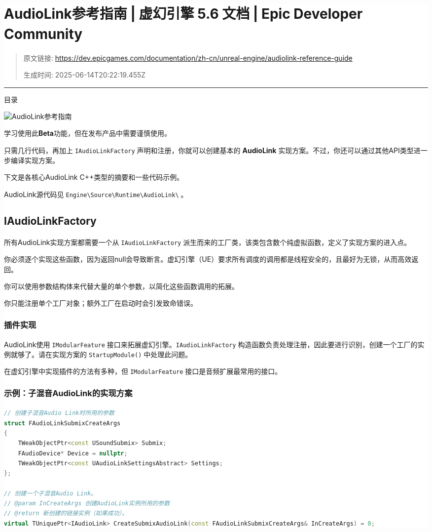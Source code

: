 # AudioLink参考指南 | 虚幻引擎 5.6 文档 | Epic Developer Community

> 原文链接: https://dev.epicgames.com/documentation/zh-cn/unreal-engine/audiolink-reference-guide
> 
> 生成时间: 2025-06-14T20:22:19.455Z

---

目录

![AudioLink参考指南](https://dev.epicgames.com/community/api/documentation/image/7d8b7c6f-13b4-4396-a9dd-26ab448a1c50?resizing_type=fill&width=1920&height=335)

学习使用此**Beta**功能，但在发布产品中需要谨慎使用。

只需几行代码，再加上 `IAudioLinkFactory` 声明和注册，你就可以创建基本的 **AudioLink** 实现方案。不过，你还可以通过其他API类型进一步编译实现方案。

下文是各核心AudioLink C++类型的摘要和一些代码示例。

AudioLink源代码见 `Engine\Source\Runtime\AudioLink\` 。

## IAudioLinkFactory

所有AudioLink实现方案都需要一个从 `IAudioLinkFactory` 派生而来的工厂类，该类包含数个纯虚拟函数，定义了实现方案的进入点。

你必须逐个实现这些函数，因为返回null会导致断言。虚幻引擎（UE）要求所有调度的调用都是线程安全的，且最好为无锁，从而高效返回。

你可以使用参数结构体来代替大量的单个参数，以简化这些函数调用的拓展。

你只能注册单个工厂对象；额外工厂在启动时会引发致命错误。

### 插件实现

AudioLink使用 `IModularFeature` 接口来拓展虚幻引擎。`IAudioLinkFactory` 构造函数负责处理注册，因此要进行识别，创建一个工厂的实例就够了。请在实现方案的 `StartupModule()` 中处理此问题。

在虚幻引擎中实现插件的方法有多种，但 `IModularFeature` 接口是音频扩展最常用的接口。

### 示例：子混音AudioLink的实现方案

```cpp
// 创建子混音Audio Link时所用的参数 
struct FAudioLinkSubmixCreateArgs
{
	TWeakObjectPtr<const USoundSubmix> Submix;
	FAudioDevice* Device = nullptr;
	TWeakObjectPtr<const UAudioLinkSettingsAbstract> Settings;
};

// 创建一个子混音Audio Link。
// @param InCreateArgs 创建AudioLink实例所用的参数
// @return 新创建的链接实例（如果成功）。
virtual TUniquePtr<IAudioLink> CreateSubmixAudioLink(const FAudioLinkSubmixCreateArgs& InCreateArgs) = 0;
```
